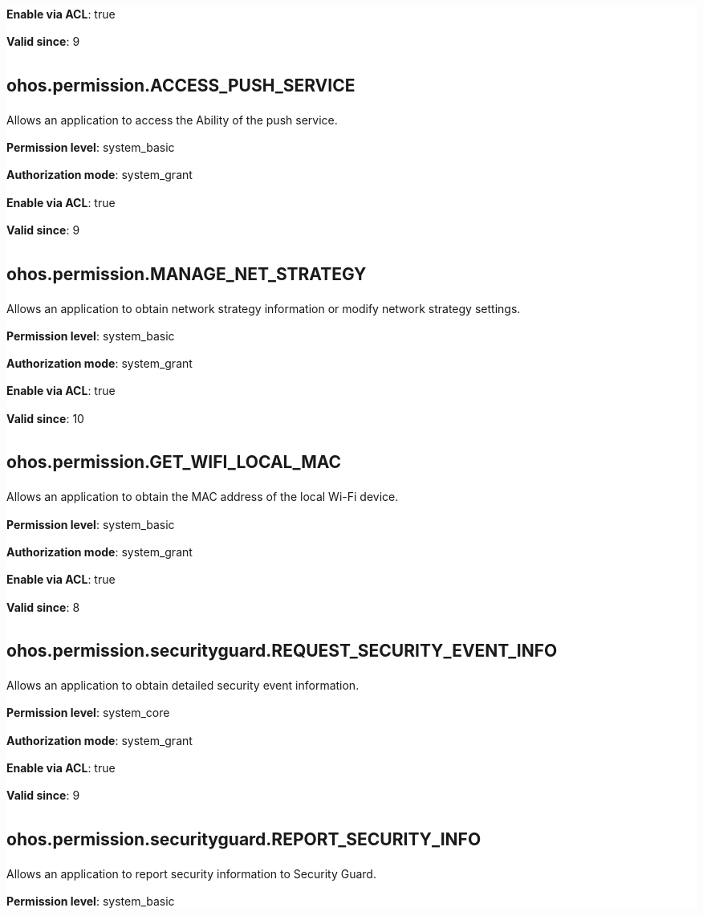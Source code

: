 **Enable via ACL**: true

**Valid since**: 9

## ohos.permission.ACCESS_PUSH_SERVICE

Allows an application to access the Ability of the push service.

**Permission level**: system_basic

**Authorization mode**: system_grant

**Enable via ACL**: true

**Valid since**: 9

## ohos.permission.MANAGE_NET_STRATEGY

Allows an application to obtain network strategy information or modify network strategy settings.

**Permission level**: system_basic

**Authorization mode**: system_grant

**Enable via ACL**: true

**Valid since**: 10

## ohos.permission.GET_WIFI_LOCAL_MAC

Allows an application to obtain the MAC address of the local Wi-Fi device.

**Permission level**: system_basic

**Authorization mode**: system_grant

**Enable via ACL**: true

**Valid since**: 8

## ohos.permission.securityguard.REQUEST_SECURITY_EVENT_INFO

Allows an application to obtain detailed security event information.

**Permission level**: system_core

**Authorization mode**: system_grant

**Enable via ACL**: true

**Valid since**: 9

## ohos.permission.securityguard.REPORT_SECURITY_INFO

Allows an application to report security information to Security Guard.

**Permission level**: system_basic
